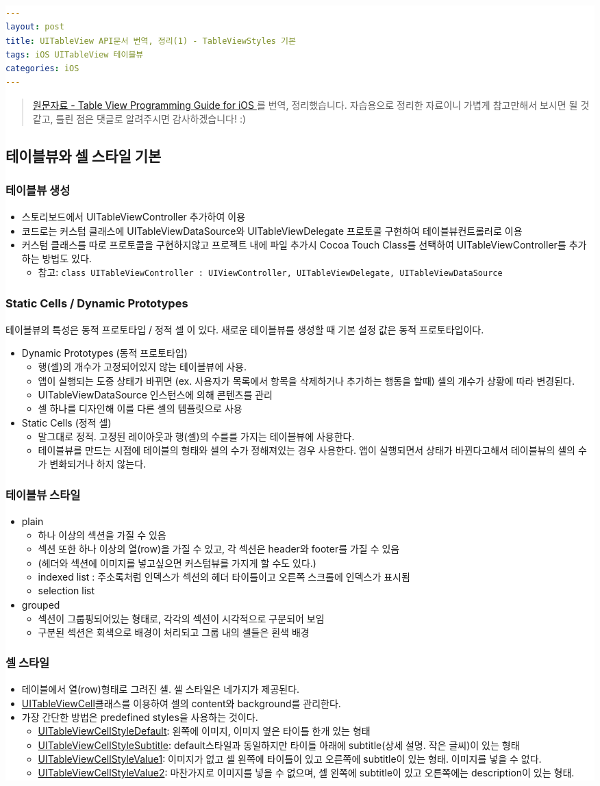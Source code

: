 ```yaml
---
layout: post
title: UITableView API문서 번역, 정리(1) - TableViewStyles 기본
tags: iOS UITableView 테이블뷰
categories: iOS
---
```

> [원문자료 - Table View Programming Guide for iOS ](https://developer.apple.com/library/archive/documentation/UserExperience/Conceptual/TableView_iPhone/TableViewAPIOverview/TableViewAPIOverview.html#//apple_ref/doc/uid/TP40007451-CH4-SW2)를 번역, 정리했습니다. 자습용으로 정리한 자료이니 가볍게 참고만해서 보시면 될 것 같고, 틀린 점은 댓글로 알려주시면 감사하겠습니다! :)

## 테이블뷰와 셀 스타일 기본

### 테이블뷰 생성
- 스토리보드에서 UITableViewController 추가하여 이용
- 코드로는 커스텀 클래스에 UITableViewDataSource와 UITableViewDelegate 프로토콜 구현하여 테이블뷰컨트롤러로 이용
- 커스텀 클래스를 따로 프로토콜을 구현하지않고 프로젝트 내에 파일 추가시 Cocoa Touch Class를 선택하여 UITableViewController를 추가하는 방법도 있다.
  - 참고: `class UITableViewController : UIViewController, UITableViewDelegate, UITableViewDataSource`

### Static Cells / Dynamic Prototypes
테이블뷰의 특성은 동적 프로토타입 / 정적 셀 이 있다. 새로운 테이블뷰를 생성할 때 기본 설정 값은 동적 프로토타입이다.
- Dynamic Prototypes (동적 프로토타입)
  - 행(셀)의 개수가 고정되어있지 않는 테이블뷰에 사용.
  - 앱이 실행되는 도중 상태가 바뀌면 (ex. 사용자가 목록에서 항목을 삭제하거나 추가하는 행동을 할때) 셀의 개수가 상황에 따라 변경된다.
  - UITableViewDataSource 인스턴스에 의해 콘텐츠를 관리
  - 셀 하나를 디자인해 이를 다른 셀의 템플릿으로 사용
- Static Cells (정적 셀)
  - 말그대로 정적. 고정된 레이아웃과 행(셀)의 수를를 가지는 테이블뷰에 사용한다.
  - 테이블뷰를 만드는 시점에 테이블의 형태와 셀의 수가 정해져있는 경우 사용한다. 앱이 실행되면서 상태가 바뀐다고해서 테이블뷰의 셀의 수가 변화되거나 하지 않는다.

### 테이블뷰 스타일
- plain
  - 하나 이상의 섹션을 가질 수 있음
  - 섹션 또한 하나 이상의 열(row)을 가질 수 있고, 각 섹션은 header와 footer를 가질 수 있음
  - (헤더와 섹션에 이미지를 넣고싶으면 커스텀뷰를 가지게 할 수도 있다.)
  - indexed list : 주소록처럼 인덱스가 섹션의 헤더 타이틀이고 오른쪽 스크롤에 인덱스가 표시됨
  - selection list
- grouped
  - 섹션이 그룹핑되어있는 형태로, 각각의 섹션이 시각적으로 구분되어 보임
  - 구분된 섹션은 회색으로 배경이 처리되고 그룹 내의 셀들은 흰색 배경

### 셀 스타일
- 테이블에서 열(row)형태로 그려진 셀. 셀 스타일은 네가지가 제공된다.
- [UITableViewCell](https://developer.apple.com/documentation/uikit/uitableviewcell)클래스를 이용하여 셀의 content와 background를 관리한다.
- 가장 간단한 방법은 predefined styles을 사용하는 것이다.
  - [UITableViewCellStyleDefault](https://developer.apple.com/documentation/uikit/uitableviewcellstyle/default): 왼쪽에 이미지, 이미지 옆은 타이틀 한개 있는 형태
  - [UITableViewCellStyleSubtitle](https://developer.apple.com/documentation/uikit/uitableviewcellstyle/subtitle): default스타일과 동일하지만 타이틀 아래에 subtitle(상세 설명. 작은 글씨)이 있는 형태
  - [UITableViewCellStyleValue1](https://developer.apple.com/documentation/uikit/uitableviewcellstyle/uitableviewcellstylevalue1): 이미지가 없고 셀 왼쪽에 타이틀이 있고 오른쪽에 subtitle이 있는 형태. 이미지를 넣을 수 없다.
  - [UITableViewCellStyleValue2](https://developer.apple.com/documentation/uikit/uitableviewcellstyle/value2): 마찬가지로 이미지를 넣을 수 없으며, 셀 왼쪽에 subtitle이 있고 오른쪽에는 description이 있는 형태.

